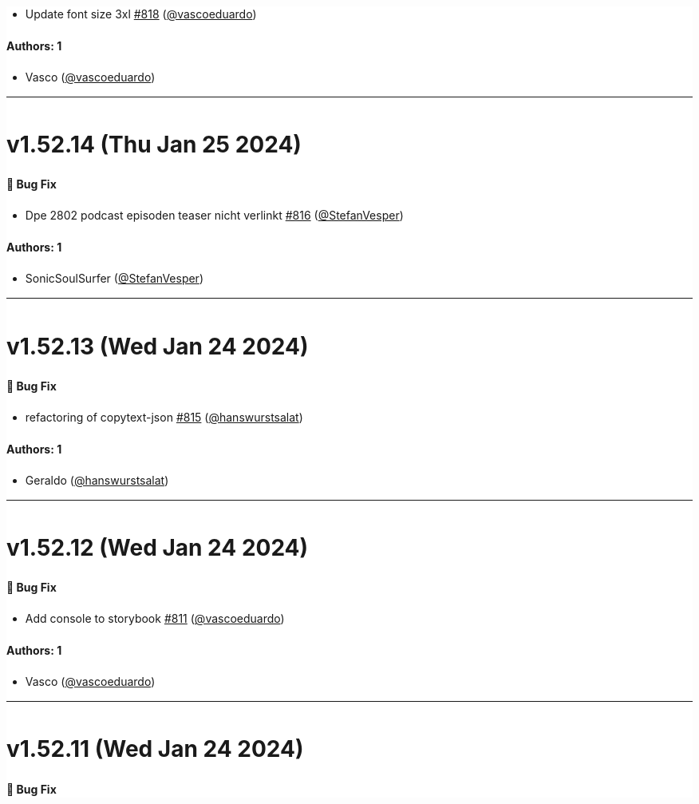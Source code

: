 - Update font size 3xl [#818](https://github.com/mumprod/hr-design-system-handlebars/pull/818) ([@vascoeduardo](https://github.com/vascoeduardo))

#### Authors: 1

- Vasco ([@vascoeduardo](https://github.com/vascoeduardo))

---

# v1.52.14 (Thu Jan 25 2024)

#### 🐛 Bug Fix

- Dpe 2802 podcast episoden teaser nicht verlinkt [#816](https://github.com/mumprod/hr-design-system-handlebars/pull/816) ([@StefanVesper](https://github.com/StefanVesper))

#### Authors: 1

- SonicSoulSurfer ([@StefanVesper](https://github.com/StefanVesper))

---

# v1.52.13 (Wed Jan 24 2024)

#### 🐛 Bug Fix

- refactoring of copytext-json [#815](https://github.com/mumprod/hr-design-system-handlebars/pull/815) ([@hanswurstsalat](https://github.com/hanswurstsalat))

#### Authors: 1

- Geraldo ([@hanswurstsalat](https://github.com/hanswurstsalat))

---

# v1.52.12 (Wed Jan 24 2024)

#### 🐛 Bug Fix

- Add console to storybook [#811](https://github.com/mumprod/hr-design-system-handlebars/pull/811) ([@vascoeduardo](https://github.com/vascoeduardo))

#### Authors: 1

- Vasco ([@vascoeduardo](https://github.com/vascoeduardo))

---

# v1.52.11 (Wed Jan 24 2024)

#### 🐛 Bug Fix

